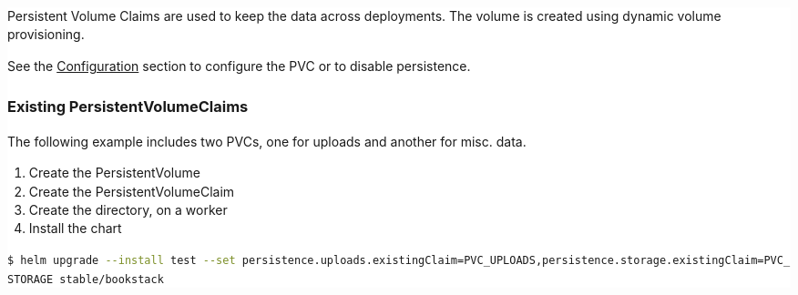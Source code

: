 Persistent Volume Claims are used to keep the data across deployments. The volume is created using dynamic volume provisioning.

See the [Configuration](#configuration) section to configure the PVC or to disable persistence.

### Existing PersistentVolumeClaims

The following example includes two PVCs, one for uploads and another for misc. data.

1. Create the PersistentVolume
1. Create the PersistentVolumeClaim
1. Create the directory, on a worker
1. Install the chart

```bash
$ helm upgrade --install test --set persistence.uploads.existingClaim=PVC_UPLOADS,persistence.storage.existingClaim=PVC_STORAGE stable/bookstack
```
